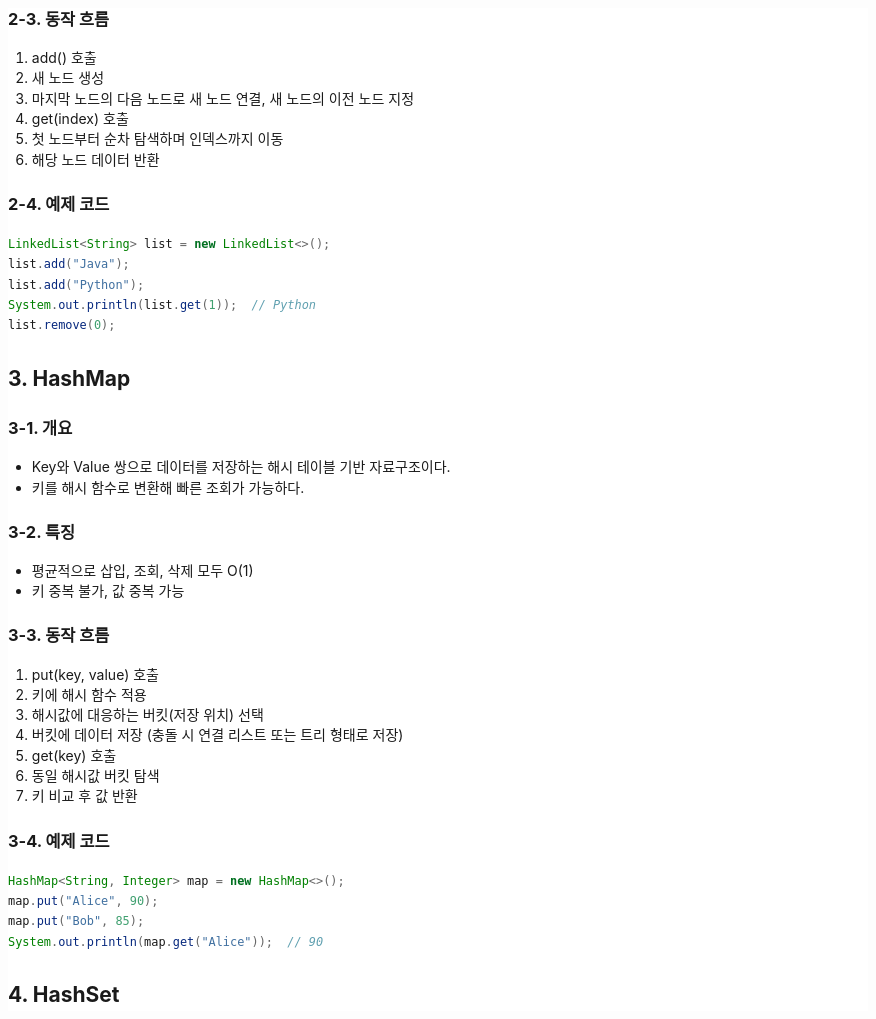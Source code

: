 ### 2-3. 동작 흐름

1. add() 호출
2. 새 노드 생성
3. 마지막 노드의 다음 노드로 새 노드 연결, 새 노드의 이전 노드 지정
4. get(index) 호출
5. 첫 노드부터 순차 탐색하며 인덱스까지 이동
6. 해당 노드 데이터 반환

### 2-4. 예제 코드

```java
LinkedList<String> list = new LinkedList<>();
list.add("Java");
list.add("Python");
System.out.println(list.get(1));  // Python
list.remove(0);
```

## 3. HashMap

### 3-1. 개요

- Key와 Value 쌍으로 데이터를 저장하는 해시 테이블 기반 자료구조이다.
- 키를 해시 함수로 변환해 빠른 조회가 가능하다.

### 3-2. 특징

- 평균적으로 삽입, 조회, 삭제 모두 O(1)
- 키 중복 불가, 값 중복 가능

### 3-3. 동작 흐름

1. put(key, value) 호출
2. 키에 해시 함수 적용
3. 해시값에 대응하는 버킷(저장 위치) 선택
4. 버킷에 데이터 저장 (충돌 시 연결 리스트 또는 트리 형태로 저장)
5. get(key) 호출
6. 동일 해시값 버킷 탐색
7. 키 비교 후 값 반환

### 3-4. 예제 코드

```java
HashMap<String, Integer> map = new HashMap<>();
map.put("Alice", 90);
map.put("Bob", 85);
System.out.println(map.get("Alice"));  // 90
```

## 4. HashSet
